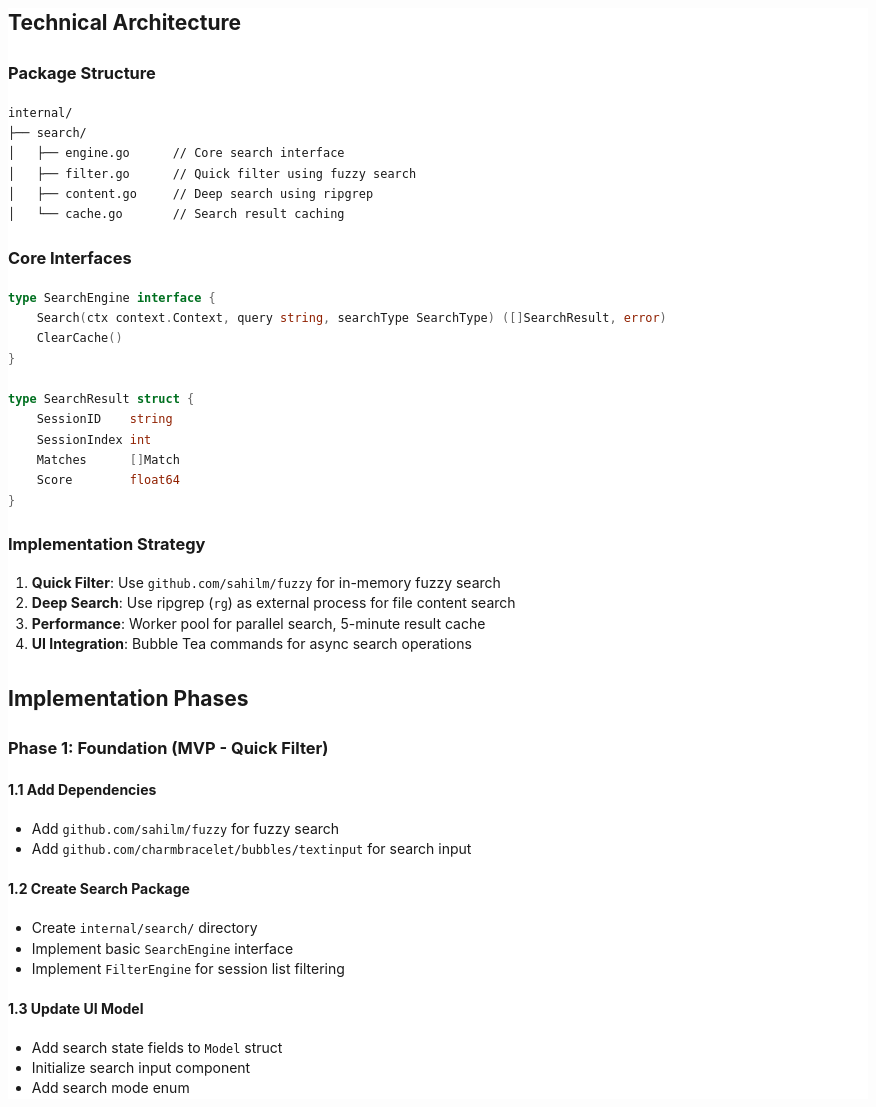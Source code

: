 ## Technical Architecture

### Package Structure
```
internal/
├── search/
│   ├── engine.go      // Core search interface
│   ├── filter.go      // Quick filter using fuzzy search
│   ├── content.go     // Deep search using ripgrep
│   └── cache.go       // Search result caching
```

### Core Interfaces
```go
type SearchEngine interface {
    Search(ctx context.Context, query string, searchType SearchType) ([]SearchResult, error)
    ClearCache()
}

type SearchResult struct {
    SessionID    string
    SessionIndex int
    Matches      []Match
    Score        float64
}
```

### Implementation Strategy
1. **Quick Filter**: Use `github.com/sahilm/fuzzy` for in-memory fuzzy search
2. **Deep Search**: Use ripgrep (`rg`) as external process for file content search
3. **Performance**: Worker pool for parallel search, 5-minute result cache
4. **UI Integration**: Bubble Tea commands for async search operations

## Implementation Phases

### Phase 1: Foundation (MVP - Quick Filter)

#### 1.1 Add Dependencies
- Add `github.com/sahilm/fuzzy` for fuzzy search
- Add `github.com/charmbracelet/bubbles/textinput` for search input

#### 1.2 Create Search Package
- Create `internal/search/` directory
- Implement basic `SearchEngine` interface
- Implement `FilterEngine` for session list filtering

#### 1.3 Update UI Model
- Add search state fields to `Model` struct
- Initialize search input component
- Add search mode enum
